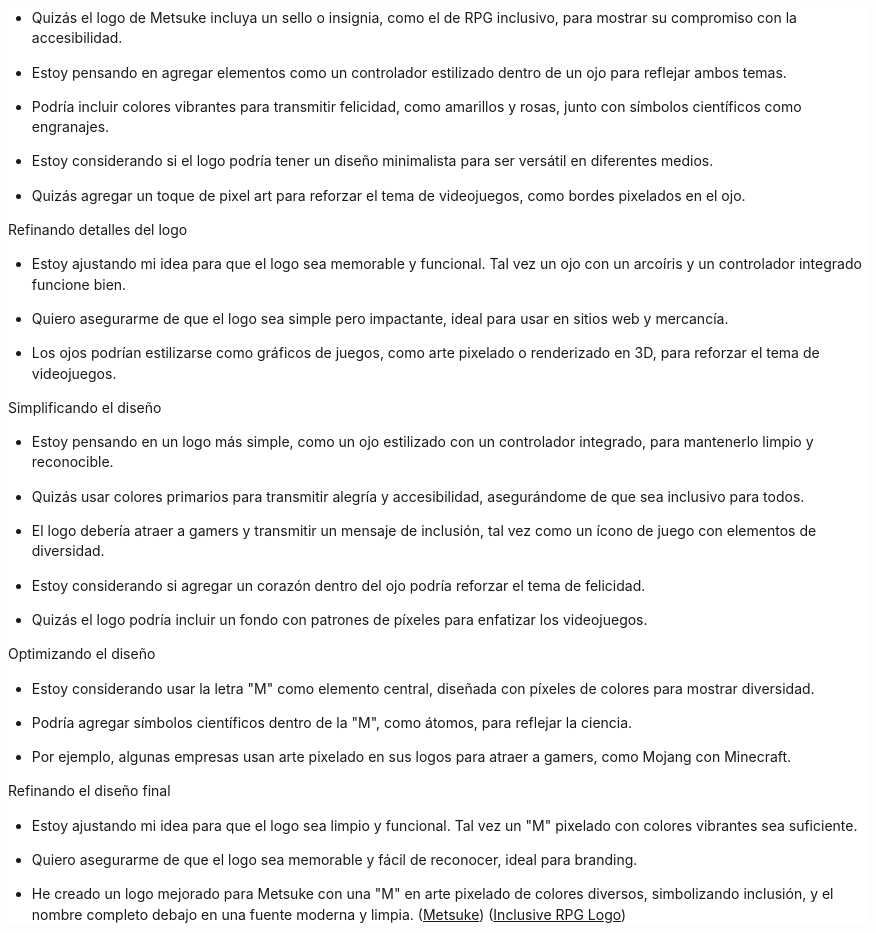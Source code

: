 - Quizás el logo de Metsuke incluya un sello o insignia, como el de RPG inclusivo, para mostrar su compromiso con la accesibilidad.

- Estoy pensando en agregar elementos como un controlador estilizado dentro de un ojo para reflejar ambos temas.

- Podría incluir colores vibrantes para transmitir felicidad, como amarillos y rosas, junto con símbolos científicos como engranajes.

- Estoy considerando si el logo podría tener un diseño minimalista para ser versátil en diferentes medios.

- Quizás agregar un toque de pixel art para reforzar el tema de videojuegos, como bordes pixelados en el ojo.

Refinando detalles del logo

- Estoy ajustando mi idea para que el logo sea memorable y funcional. Tal vez un ojo con un arcoíris y un controlador integrado funcione bien.

- Quiero asegurarme de que el logo sea simple pero impactante, ideal para usar en sitios web y mercancía.

- Los ojos podrían estilizarse como gráficos de juegos, como arte pixelado o renderizado en 3D, para reforzar el tema de videojuegos.

Simplificando el diseño

- Estoy pensando en un logo más simple, como un ojo estilizado con un controlador integrado, para mantenerlo limpio y reconocible.

- Quizás usar colores primarios para transmitir alegría y accesibilidad, asegurándome de que sea inclusivo para todos.

- El logo debería atraer a gamers y transmitir un mensaje de inclusión, tal vez como un ícono de juego con elementos de diversidad.

- Estoy considerando si agregar un corazón dentro del ojo podría reforzar el tema de felicidad.

- Quizás el logo podría incluir un fondo con patrones de píxeles para enfatizar los videojuegos.

Optimizando el diseño

- Estoy considerando usar la letra "M" como elemento central, diseñada con píxeles de colores para mostrar diversidad.

- Podría agregar símbolos científicos dentro de la "M", como átomos, para reflejar la ciencia.

- Por ejemplo, algunas empresas usan arte pixelado en sus logos para atraer a gamers, como Mojang con Minecraft.

Refinando el diseño final

- Estoy ajustando mi idea para que el logo sea limpio y funcional. Tal vez un "M" pixelado con colores vibrantes sea suficiente.

- Quiero asegurarme de que el logo sea memorable y fácil de reconocer, ideal para branding.

- He creado un logo mejorado para Metsuke con una "M" en arte pixelado de colores diversos, simbolizando inclusión, y el nombre completo debajo en una fuente moderna y limpia. ([Metsuke](https://www.metsuke.com/)) ([Inclusive RPG Logo](http://www.michtim.com/inclusive-rpg-logo/))
